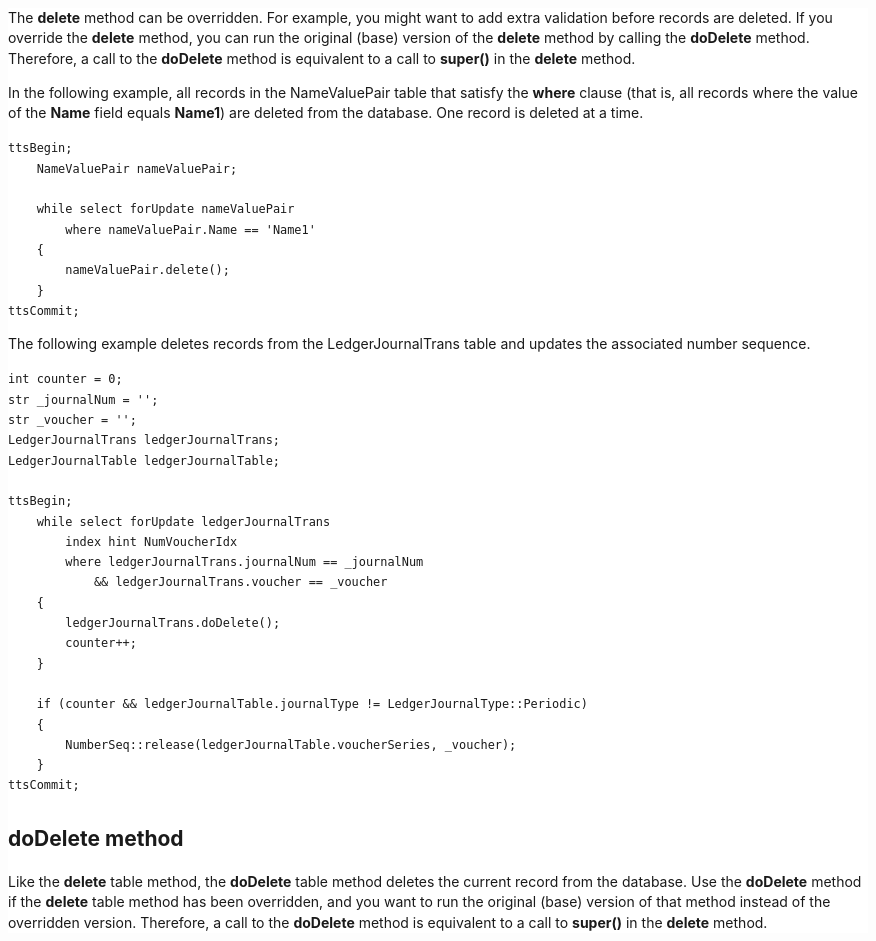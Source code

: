 The **delete** method can be overridden. For example, you might want to add extra validation before records are deleted. If you override the **delete** method, you can run the original (base) version of the **delete** method by calling the **doDelete** method. Therefore, a call to the **doDelete** method is equivalent to a call to **super()** in the **delete** method.

In the following example, all records in the NameValuePair table that satisfy the **where** clause (that is, all records where the value of the **Name** field equals **Name1**) are deleted from the database. One record is deleted at a time.

```xpp
ttsBegin;
    NameValuePair nameValuePair;

    while select forUpdate nameValuePair
        where nameValuePair.Name == 'Name1'
    {
        nameValuePair.delete();
    }
ttsCommit;
```

The following example deletes records from the LedgerJournalTrans table and updates the associated number sequence.

```xpp
int counter = 0;
str _journalNum = '';
str _voucher = '';
LedgerJournalTrans ledgerJournalTrans;
LedgerJournalTable ledgerJournalTable;

ttsBegin;
    while select forUpdate ledgerJournalTrans
        index hint NumVoucherIdx
        where ledgerJournalTrans.journalNum == _journalNum
            && ledgerJournalTrans.voucher == _voucher
    {
        ledgerJournalTrans.doDelete();
        counter++;
    }

    if (counter && ledgerJournalTable.journalType != LedgerJournalType::Periodic)
    {
        NumberSeq::release(ledgerJournalTable.voucherSeries, _voucher);
    }
ttsCommit;
```

## <a id="do-delete-method"></a>doDelete method

Like the **delete** table method, the **doDelete** table method deletes the current record from the database. Use the **doDelete** method if the **delete** table method has been overridden, and you want to run the original (base) version of that method instead of the overridden version. Therefore, a call to the **doDelete** method is equivalent to a call to **super()** in the **delete** method.
